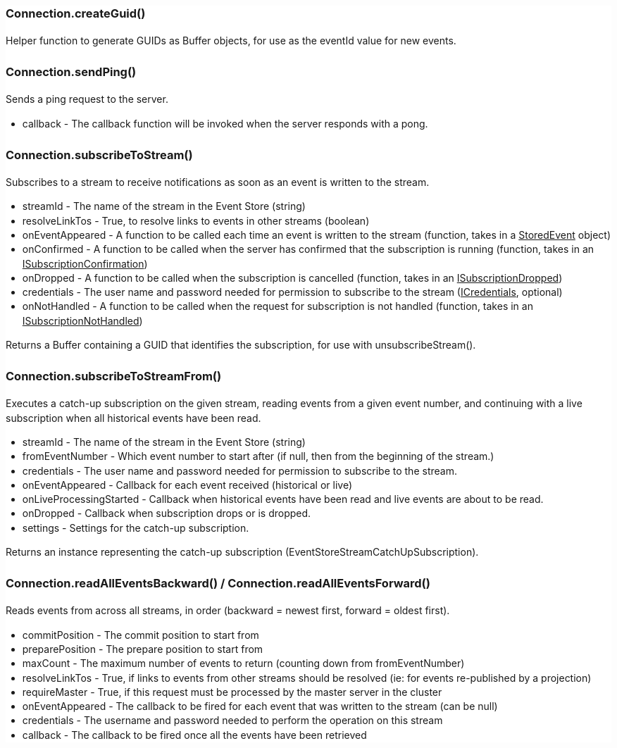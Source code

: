 ### Connection.createGuid()
Helper function to generate GUIDs as Buffer objects, for use as the eventId value for new events.

### Connection.sendPing()
Sends a ping request to the server.

* callback - The callback function will be invoked when the server responds with a pong.

### Connection.subscribeToStream()
Subscribes to a stream to receive notifications as soon as an event is written to the stream.

* streamId - The name of the stream in the Event Store (string)
* resolveLinkTos - True, to resolve links to events in other streams (boolean)
* onEventAppeared - A function to be called each time an event is written to the stream (function, takes in a [StoredEvent](#storedevent-class) object)
* onConfirmed - A function to be called when the server has confirmed that the subscription is running (function, takes in an [ISubscriptionConfirmation]((#isubscriptionconfirmation-interface)))
* onDropped - A function to be called when the subscription is cancelled (function, takes in an [ISubscriptionDropped](#isubscriptiondropped-interface))
* credentials - The user name and password needed for permission to subscribe to the stream ([ICredentials](#icredentials-interface), optional)
* onNotHandled - A function to be called when the request for subscription is not handled (function, takes in an [ISubscriptionNotHandled](#isubscriptionnothandled-interface))

Returns a Buffer containing a GUID that identifies the subscription, for use with unsubscribeStream().

### Connection.subscribeToStreamFrom()
Executes a catch-up subscription on the given stream, reading events from a given event number, and continuing with a live subscription when all historical events have been read.

* streamId - The name of the stream in the Event Store (string)
* fromEventNumber - Which event number to start after (if null, then from the beginning of the stream.)
* credentials - The user name and password needed for permission to subscribe to the stream.
* onEventAppeared - Callback for each event received (historical or live)
* onLiveProcessingStarted - Callback when historical events have been read and live events are about to be read.
* onDropped - Callback when subscription drops or is dropped.
* settings - Settings for the catch-up subscription.

Returns an instance representing the catch-up subscription (EventStoreStreamCatchUpSubscription).

### Connection.readAllEventsBackward() / Connection.readAllEventsForward()
Reads events from across all streams, in order (backward = newest first, forward = oldest first).

* commitPosition - The commit position to start from
* preparePosition - The prepare position to start from
* maxCount - The maximum number of events to return (counting down from fromEventNumber)
* resolveLinkTos - True, if links to events from other streams should be resolved (ie: for events re-published by a projection)
* requireMaster - True, if this request must be processed by the master server in the cluster
* onEventAppeared - The callback to be fired for each event that was written to the stream (can be null)
* credentials - The username and password needed to perform the operation on this stream
* callback  - The callback to be fired once all the events have been retrieved

